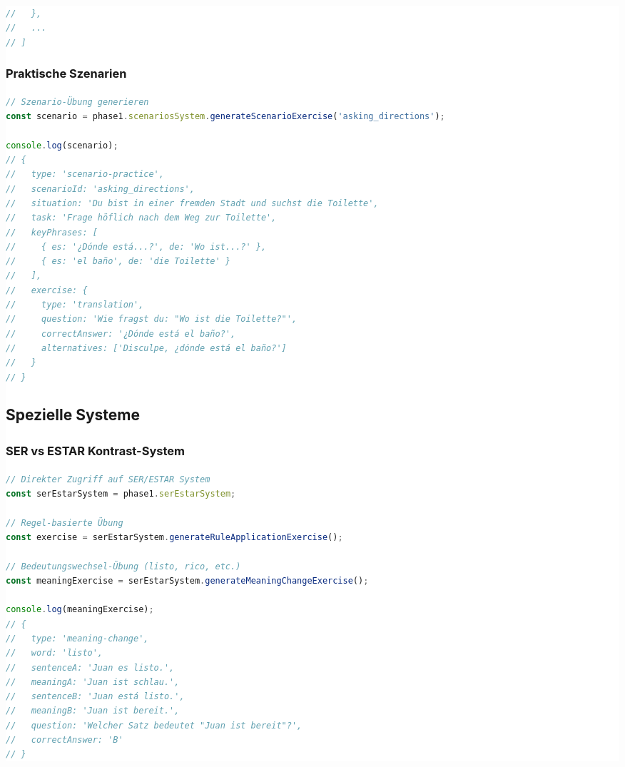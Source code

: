 ```javascript
//   },
//   ...
// ]
```

### Praktische Szenarien

```javascript
// Szenario-Übung generieren
const scenario = phase1.scenariosSystem.generateScenarioExercise('asking_directions');

console.log(scenario);
// {
//   type: 'scenario-practice',
//   scenarioId: 'asking_directions',
//   situation: 'Du bist in einer fremden Stadt und suchst die Toilette',
//   task: 'Frage höflich nach dem Weg zur Toilette',
//   keyPhrases: [
//     { es: '¿Dónde está...?', de: 'Wo ist...?' },
//     { es: 'el baño', de: 'die Toilette' }
//   ],
//   exercise: {
//     type: 'translation',
//     question: 'Wie fragst du: "Wo ist die Toilette?"',
//     correctAnswer: '¿Dónde está el baño?',
//     alternatives: ['Disculpe, ¿dónde está el baño?']
//   }
// }
```

## Spezielle Systeme

### SER vs ESTAR Kontrast-System

```javascript
// Direkter Zugriff auf SER/ESTAR System
const serEstarSystem = phase1.serEstarSystem;

// Regel-basierte Übung
const exercise = serEstarSystem.generateRuleApplicationExercise();

// Bedeutungswechsel-Übung (listo, rico, etc.)
const meaningExercise = serEstarSystem.generateMeaningChangeExercise();

console.log(meaningExercise);
// {
//   type: 'meaning-change',
//   word: 'listo',
//   sentenceA: 'Juan es listo.',
//   meaningA: 'Juan ist schlau.',
//   sentenceB: 'Juan está listo.',
//   meaningB: 'Juan ist bereit.',
//   question: 'Welcher Satz bedeutet "Juan ist bereit"?',
//   correctAnswer: 'B'
// }
```
